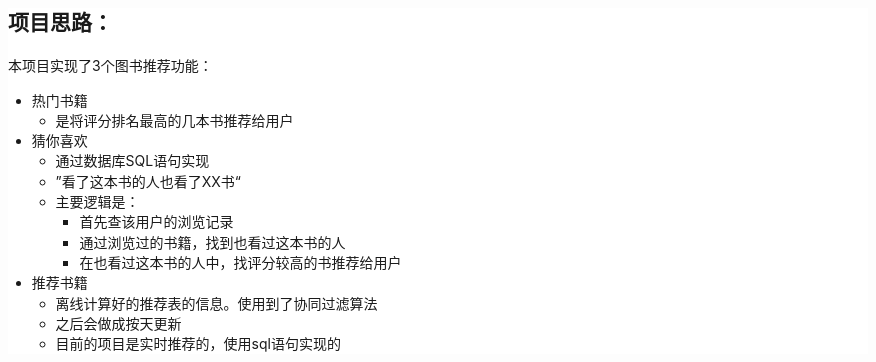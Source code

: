 ## 项目思路：

本项目实现了3个图书推荐功能：
+ 热门书籍 
    + 是将评分排名最高的几本书推荐给用户
+ 猜你喜欢
    + 通过数据库SQL语句实现
    + ”看了这本书的人也看了XX书“
    + 主要逻辑是：
        + 首先查该用户的浏览记录
        + 通过浏览过的书籍，找到也看过这本书的人
        + 在也看过这本书的人中，找评分较高的书推荐给用户
+ 推荐书籍
    + 离线计算好的推荐表的信息。使用到了协同过滤算法
    + 之后会做成按天更新
    + 目前的项目是实时推荐的，使用sql语句实现的
    